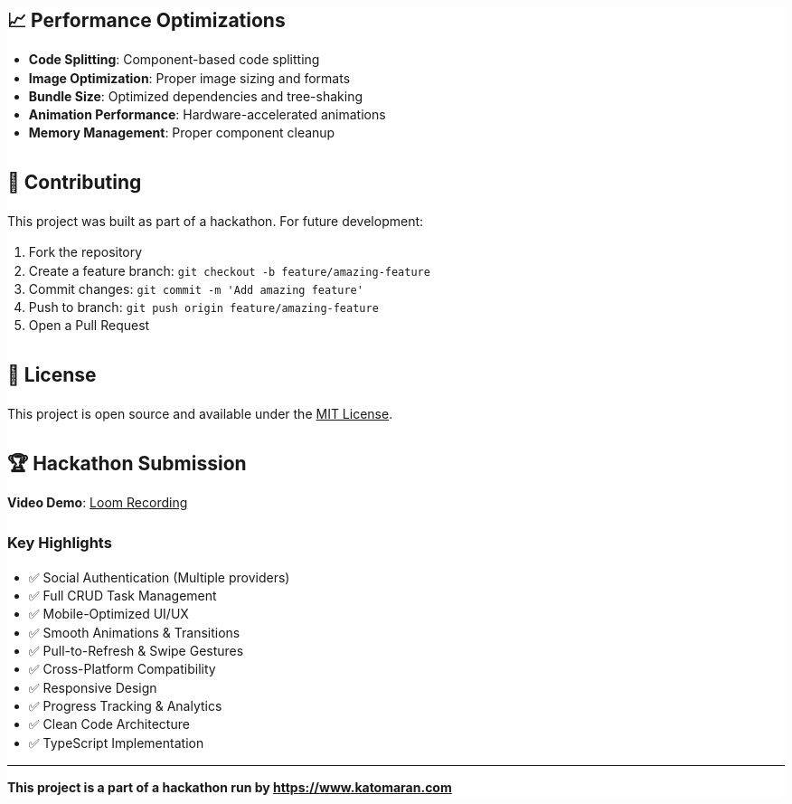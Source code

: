 ## 📈 Performance Optimizations

- **Code Splitting**: Component-based code splitting
- **Image Optimization**: Proper image sizing and formats
- **Bundle Size**: Optimized dependencies and tree-shaking
- **Animation Performance**: Hardware-accelerated animations
- **Memory Management**: Proper component cleanup

## 🤝 Contributing

This project was built as part of a hackathon. For future development:

1. Fork the repository
2. Create a feature branch: `git checkout -b feature/amazing-feature`
3. Commit changes: `git commit -m 'Add amazing feature'`
4. Push to branch: `git push origin feature/amazing-feature`
5. Open a Pull Request

## 📄 License

This project is open source and available under the [MIT License](LICENSE).

## 🏆 Hackathon Submission

**Video Demo**: [Loom Recording](https://your-loom-video-link-here)

### Key Highlights
- ✅ Social Authentication (Multiple providers)
- ✅ Full CRUD Task Management
- ✅ Mobile-Optimized UI/UX
- ✅ Smooth Animations & Transitions
- ✅ Pull-to-Refresh & Swipe Gestures
- ✅ Cross-Platform Compatibility
- ✅ Responsive Design
- ✅ Progress Tracking & Analytics
- ✅ Clean Code Architecture
- ✅ TypeScript Implementation

---

**This project is a part of a hackathon run by https://www.katomaran.com**